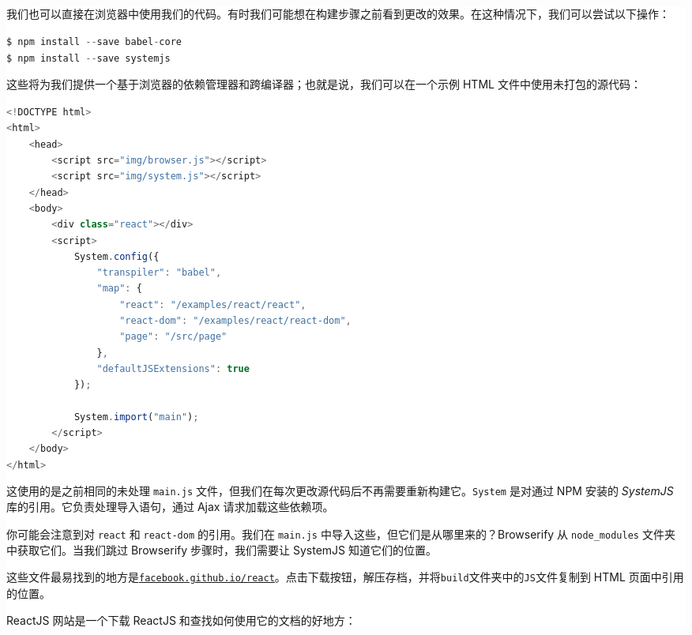 我们也可以直接在浏览器中使用我们的代码。有时我们可能想在构建步骤之前看到更改的效果。在这种情况下，我们可以尝试以下操作：

```js
$ npm install --save babel-core
$ npm install --save systemjs

```

这些将为我们提供一个基于浏览器的依赖管理器和跨编译器；也就是说，我们可以在一个示例 HTML 文件中使用未打包的源代码：

```js
<!DOCTYPE html>
<html>
    <head>
        <script src="img/browser.js"></script>
        <script src="img/system.js"></script>
    </head>
    <body>
        <div class="react"></div>
        <script>
            System.config({
                "transpiler": "babel",
                "map": {
                    "react": "/examples/react/react",
                    "react-dom": "/examples/react/react-dom",
                    "page": "/src/page"
                },
                "defaultJSExtensions": true
            });

            System.import("main");
        </script>
    </body>
</html>
```

这使用的是之前相同的未处理 `main.js` 文件，但我们在每次更改源代码后不再需要重新构建它。`System` 是对通过 NPM 安装的 *SystemJS* 库的引用。它负责处理导入语句，通过 Ajax 请求加载这些依赖项。

你可能会注意到对 `react` 和 `react-dom` 的引用。我们在 `main.js` 中导入这些，但它们是从哪里来的？Browserify 从 `node_modules` 文件夹中获取它们。当我们跳过 Browserify 步骤时，我们需要让 SystemJS 知道它们的位置。

这些文件最易找到的地方是[`facebook.github.io/react`](https://facebook.github.io/react)。点击下载按钮，解压存档，并将`build`文件夹中的`JS`文件复制到 HTML 页面中引用的位置。

ReactJS 网站是一个下载 ReactJS 和查找如何使用它的文档的好地方：

